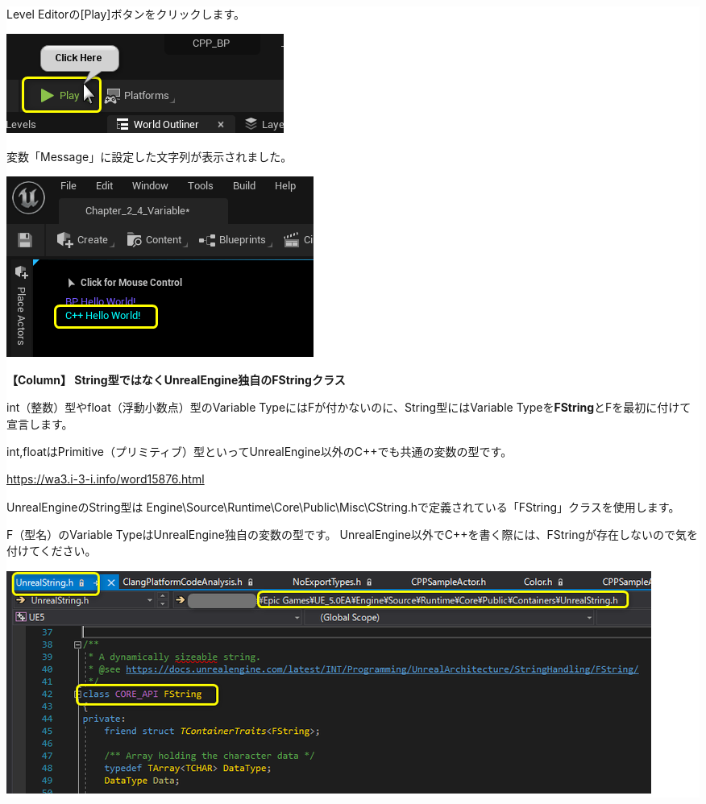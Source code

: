 Level Editorの[Play]ボタンをクリックします。

![](/images/books/ue5_starter_cpp_and_bp_001/chap_02_cpp-variable/2022-01-27-08-39-22.png)



変数「Message」に設定した文字列が表示されました。

![](/images/books/ue5_starter_cpp_and_bp_001/chap_02_cpp-variable/2022-01-27-08-39-34.png)


**【Column】 String型ではなくUnrealEngine独自のFStringクラス**

int（整数）型やfloat（浮動小数点）型のVariable TypeにはFが付かないのに、String型にはVariable Typeを**FString**とFを最初に付けて宣言します。

int,floatはPrimitive（プリミティブ）型といってUnrealEngine以外のC++でも共通の変数の型です。

https://wa3.i-3-i.info/word15876.html

UnrealEngineのString型は
Engine\Source\Runtime\Core\Public\Misc\CString.hで定義されている「FString」クラスを使用します。

F（型名）のVariable TypeはUnrealEngine独自の変数の型です。
UnrealEngine以外でC++を書く際には、FStringが存在しないので気を付けてください。

![](/images/books/ue5_starter_cpp_and_bp_001/chap_02_cpp-variable/2022-01-27-08-41-24.png)
